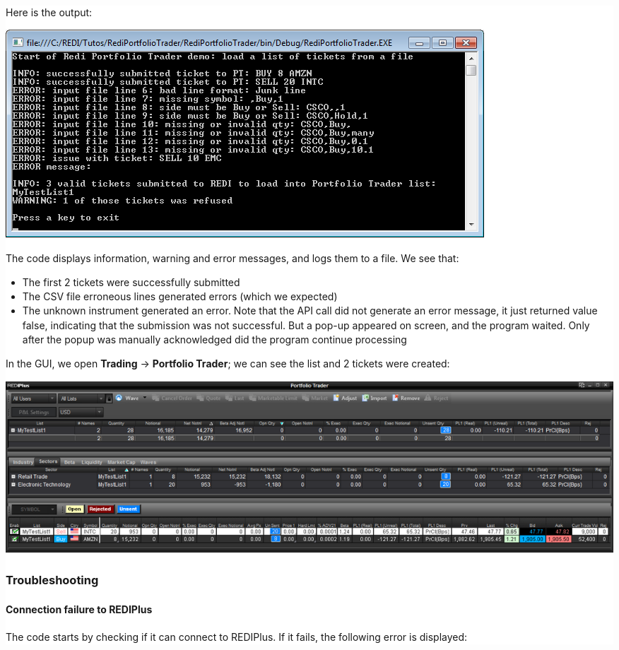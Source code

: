Here is the output:

![](SuccessRunOutput.png)

The code displays information, warning and error messages, and logs them to a file. We see that:

- The first 2 tickets were successfully submitted
- The CSV file erroneous lines generated errors (which we expected)
- The unknown instrument generated an error. Note that the API call did not generate an error message, it just returned value false, indicating that the submission was not successful. But a pop-up appeared on screen, and the program waited. Only after the popup was manually acknowledged did the program continue processing

In the GUI, we open **Trading** → **Portfolio Trader**; we can see the list and 2 tickets were created:

![](SucessRunTicketsInPT.png)


### Troubleshooting

#### Connection failure to REDIPlus
The code starts by checking if it can connect to REDIPlus. If it fails, the following error is displayed:
